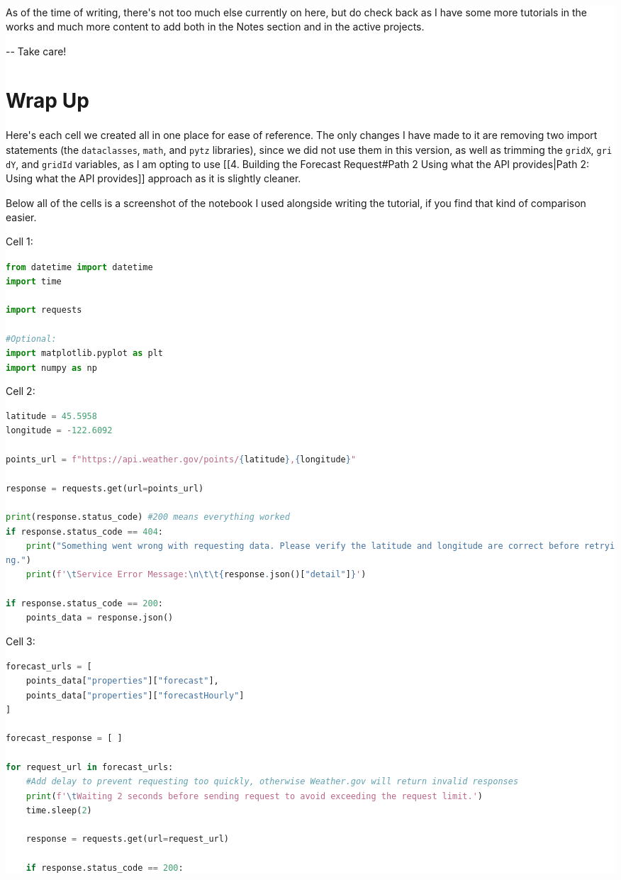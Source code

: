As of the time of writing, there's not too much else currently on here, but do check back as I have some more tutorials in the works and much more content to add both in the Notes section and in the active projects.

-- Take care!

# Wrap Up

Here's each cell we created all in one place for ease of reference. The only changes I have made to it are removing two import statements (the `dataclasses`, `math`, and `pytz` libraries), since we did not use them in this version, as well as trimming the `gridX`, `gridY`, and `gridId` variables, as I am opting to use [[4. Building the Forecast Request#Path 2 Using what the API provides|Path 2: Using what the API provides]] approach as it is slightly cleaner.

Below all of the cells is a screenshot of the notebook I used alongside writing the tutorial, if you find that kind of comparison easier.

Cell 1:
```py
from datetime import datetime
import time

import requests

#Optional:
import matplotlib.pyplot as plt
import numpy as np
```

Cell 2:
```py
latitude = 45.5958
longitude = -122.6092

points_url = f"https://api.weather.gov/points/{latitude},{longitude}"

response = requests.get(url=points_url)

print(response.status_code) #200 means everything worked
if response.status_code == 404:
    print("Something went wrong with requesting data. Please verify the latitude and longitude are correct before retrying.")
    print(f'\tService Error Message:\n\t\t{response.json()["detail"]}')

if response.status_code == 200:
    points_data = response.json()
```

Cell 3:
```py
forecast_urls = [
    points_data["properties"]["forecast"],
    points_data["properties"]["forecastHourly"]
]

forecast_response = [ ]

for request_url in forecast_urls:
    #Add delay to prevent requesting too quickly, otherwise Weather.gov will return invalid responses
    print(f'\tWaiting 2 seconds before sending request to avoid exceeding the request limit.')
    time.sleep(2)

    response = requests.get(url=request_url)

    if response.status_code == 200:
```